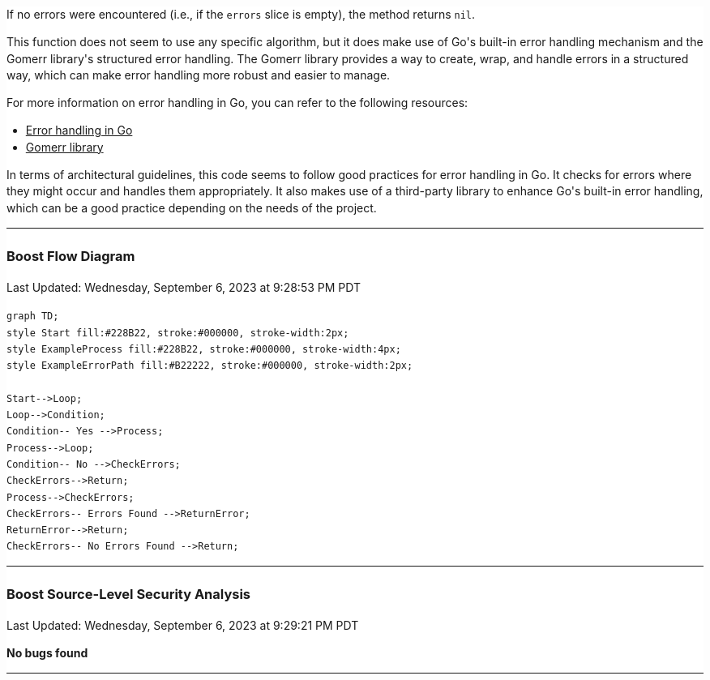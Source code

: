 If no errors were encountered (i.e., if the `errors` slice is empty), the method returns `nil`.

This function does not seem to use any specific algorithm, but it does make use of Go's built-in error handling mechanism and the Gomerr library's structured error handling. The Gomerr library provides a way to create, wrap, and handle errors in a structured way, which can make error handling more robust and easier to manage.

For more information on error handling in Go, you can refer to the following resources:

- [Error handling in Go](https://blog.golang.org/error-handling-and-go)
- [Gomerr library](https://github.com/bdlm/gomerr)

In terms of architectural guidelines, this code seems to follow good practices for error handling in Go. It checks for errors where they might occur and handles them appropriately. It also makes use of a third-party library to enhance Go's built-in error handling, which can be a good practice depending on the needs of the project.



---

### Boost Flow Diagram

Last Updated: Wednesday, September 6, 2023 at 9:28:53 PM PDT

```mermaid
graph TD;
style Start fill:#228B22, stroke:#000000, stroke-width:2px;
style ExampleProcess fill:#228B22, stroke:#000000, stroke-width:4px;
style ExampleErrorPath fill:#B22222, stroke:#000000, stroke-width:2px;

Start-->Loop;
Loop-->Condition;
Condition-- Yes -->Process;
Process-->Loop;
Condition-- No -->CheckErrors;
CheckErrors-->Return;
Process-->CheckErrors;
CheckErrors-- Errors Found -->ReturnError;
ReturnError-->Return;
CheckErrors-- No Errors Found -->Return;

```



---

### Boost Source-Level Security Analysis

Last Updated: Wednesday, September 6, 2023 at 9:29:21 PM PDT

**No bugs found**



---
